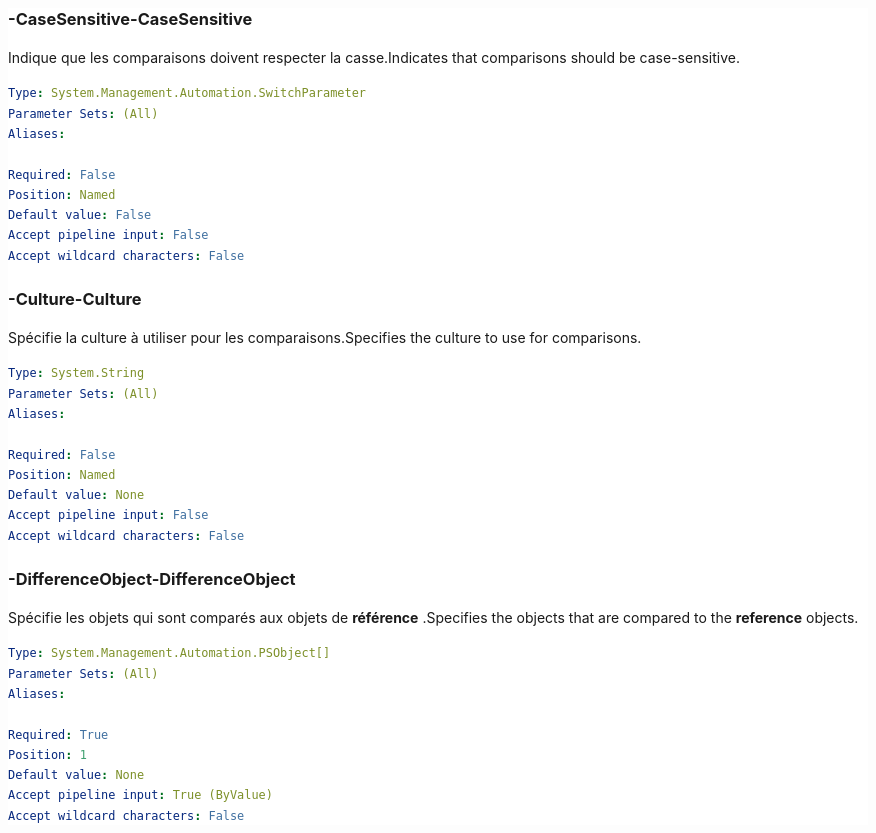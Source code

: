 ### <span data-ttu-id="be664-156">-CaseSensitive</span><span class="sxs-lookup"><span data-stu-id="be664-156">-CaseSensitive</span></span>

<span data-ttu-id="be664-157">Indique que les comparaisons doivent respecter la casse.</span><span class="sxs-lookup"><span data-stu-id="be664-157">Indicates that comparisons should be case-sensitive.</span></span>

```yaml
Type: System.Management.Automation.SwitchParameter
Parameter Sets: (All)
Aliases:

Required: False
Position: Named
Default value: False
Accept pipeline input: False
Accept wildcard characters: False
```

### <span data-ttu-id="be664-158">-Culture</span><span class="sxs-lookup"><span data-stu-id="be664-158">-Culture</span></span>

<span data-ttu-id="be664-159">Spécifie la culture à utiliser pour les comparaisons.</span><span class="sxs-lookup"><span data-stu-id="be664-159">Specifies the culture to use for comparisons.</span></span>

```yaml
Type: System.String
Parameter Sets: (All)
Aliases:

Required: False
Position: Named
Default value: None
Accept pipeline input: False
Accept wildcard characters: False
```

### <span data-ttu-id="be664-160">-DifferenceObject</span><span class="sxs-lookup"><span data-stu-id="be664-160">-DifferenceObject</span></span>

<span data-ttu-id="be664-161">Spécifie les objets qui sont comparés aux objets de **référence** .</span><span class="sxs-lookup"><span data-stu-id="be664-161">Specifies the objects that are compared to the **reference** objects.</span></span>

```yaml
Type: System.Management.Automation.PSObject[]
Parameter Sets: (All)
Aliases:

Required: True
Position: 1
Default value: None
Accept pipeline input: True (ByValue)
Accept wildcard characters: False
```
